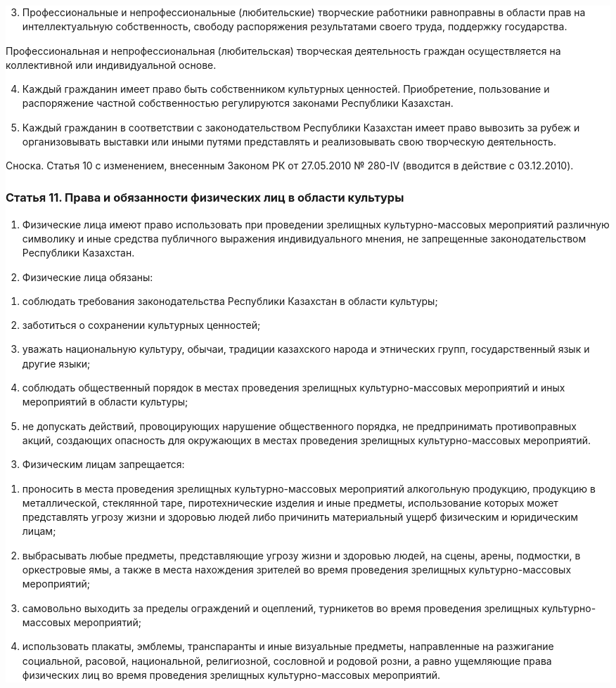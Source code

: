 3. Профессиональные и непрофессиональные (любительские) творческие работники равноправны в области прав на интеллектуальную собственность, свободу распоряжения результатами своего труда, поддержку государства.

Профессиональная и непрофессиональная (любительская) творческая деятельность граждан осуществляется на коллективной или индивидуальной основе.

4. Каждый гражданин имеет право быть собственником культурных ценностей. Приобретение, пользование и распоряжение частной собственностью регулируются законами Республики Казахстан.

5. Каждый гражданин в соответствии с законодательством Республики Казахстан имеет право вывозить за рубеж и организовывать выставки или иными путями представлять и реализовывать свою творческую деятельность.

Сноска. Статья 10 с изменением, внесенным Законом РК от 27.05.2010 № 280-IV (вводится в действие с 03.12.2010).

### Статья 11. Права и обязанности физических лиц в области культуры

1. Физические лица имеют право использовать при проведении зрелищных культурно-массовых мероприятий различную символику и иные средства публичного выражения индивидуального мнения, не запрещенные законодательством Республики Казахстан.

2. Физические лица обязаны:

1) соблюдать требования законодательства Республики Казахстан в области культуры;

2) заботиться о сохранении культурных ценностей;

3) уважать национальную культуру, обычаи, традиции казахского народа и этнических групп, государственный язык и другие языки;

4) соблюдать общественный порядок в местах проведения зрелищных культурно-массовых мероприятий и иных мероприятий в области культуры;

5) не допускать действий, провоцирующих нарушение общественного порядка, не предпринимать противоправных акций, создающих опасность для окружающих в местах проведения зрелищных культурно-массовых мероприятий.

3. Физическим лицам запрещается:

1) проносить в места проведения зрелищных культурно-массовых мероприятий алкогольную продукцию, продукцию в металлической, стеклянной таре, пиротехнические изделия и иные предметы, использование которых может представлять угрозу жизни и здоровью людей либо причинить материальный ущерб физическим и юридическим лицам;

2) выбрасывать любые предметы, представляющие угрозу жизни и здоровью людей, на сцены, арены, подмостки, в оркестровые ямы, а также в места нахождения зрителей во время проведения зрелищных культурно-массовых мероприятий;

3) самовольно выходить за пределы ограждений и оцеплений, турникетов во время проведения зрелищных культурно-массовых мероприятий;

4) использовать плакаты, эмблемы, транспаранты и иные визуальные предметы, направленные на разжигание социальной, расовой, национальной, религиозной, сословной и родовой розни, а равно ущемляющие права физических лиц во время проведения зрелищных культурно-массовых мероприятий.
